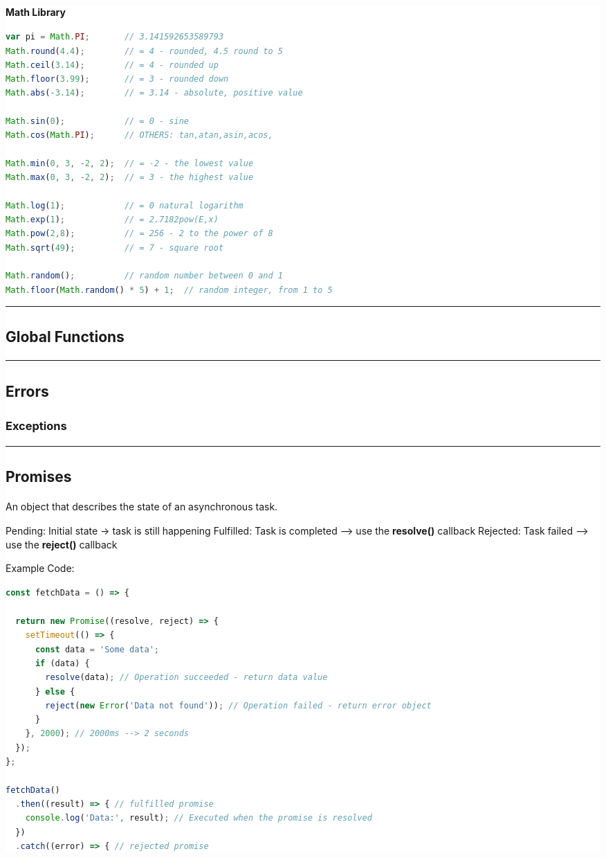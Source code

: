 **Math Library**
```js
var pi = Math.PI;       // 3.141592653589793
Math.round(4.4);        // = 4 - rounded, 4.5 round to 5
Math.ceil(3.14);        // = 4 - rounded up
Math.floor(3.99);       // = 3 - rounded down
Math.abs(-3.14);        // = 3.14 - absolute, positive value

Math.sin(0);            // = 0 - sine
Math.cos(Math.PI);      // OTHERS: tan,atan,asin,acos,

Math.min(0, 3, -2, 2);  // = -2 - the lowest value
Math.max(0, 3, -2, 2);  // = 3 - the highest value

Math.log(1);            // = 0 natural logarithm 
Math.exp(1);            // = 2.7182pow(E,x)
Math.pow(2,8);          // = 256 - 2 to the power of 8
Math.sqrt(49);          // = 7 - square root 

Math.random();          // random number between 0 and 1
Math.floor(Math.random() * 5) + 1;  // random integer, from 1 to 5
```

---
## Global Functions



---
## Errors

### Exceptions


---
## Promises

An object that describes the state of an asynchronous task.

Pending: Initial state -> task is still happening
Fulfilled: Task is completed --> use the **resolve()** callback
Rejected: Task failed --> use the **reject()** callback

Example Code:
```js
const fetchData = () => {

  return new Promise((resolve, reject) => {
    setTimeout(() => {
      const data = 'Some data';
      if (data) {
        resolve(data); // Operation succeeded - return data value
      } else {
        reject(new Error('Data not found')); // Operation failed - return error object
      }
    }, 2000); // 2000ms --> 2 seconds
  });
};

fetchData()
  .then((result) => { // fulfilled promise
    console.log('Data:', result); // Executed when the promise is resolved
  })
  .catch((error) => { // rejected promise
```